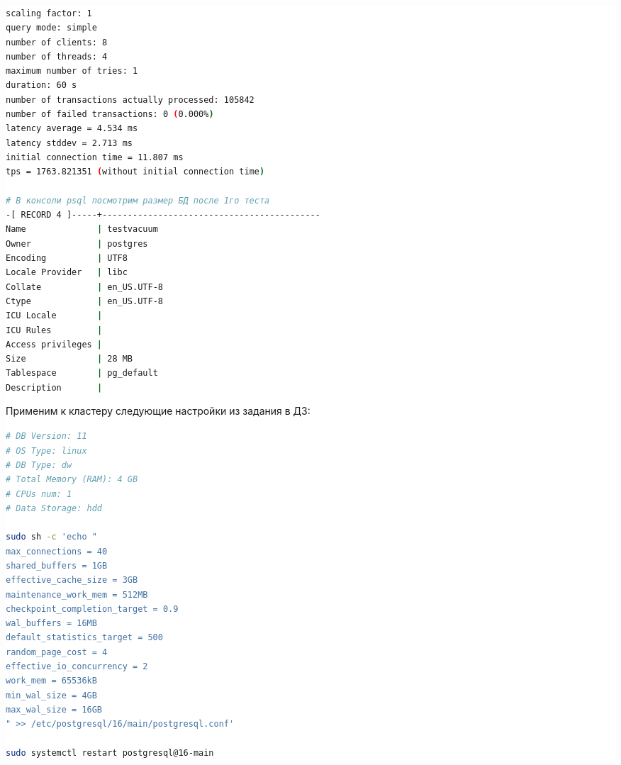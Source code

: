 ```bash
scaling factor: 1
query mode: simple
number of clients: 8
number of threads: 4
maximum number of tries: 1
duration: 60 s
number of transactions actually processed: 105842
number of failed transactions: 0 (0.000%)
latency average = 4.534 ms
latency stddev = 2.713 ms
initial connection time = 11.807 ms
tps = 1763.821351 (without initial connection time)

# В консоли psql посмотрим размер БД после 1го теста
-[ RECORD 4 ]-----+-------------------------------------------
Name              | testvacuum
Owner             | postgres
Encoding          | UTF8
Locale Provider   | libc
Collate           | en_US.UTF-8
Ctype             | en_US.UTF-8
ICU Locale        |
ICU Rules         |
Access privileges |
Size              | 28 MB
Tablespace        | pg_default
Description       |
```

Применим к кластеру следующие настройки из задания в ДЗ:

```bash
# DB Version: 11
# OS Type: linux
# DB Type: dw
# Total Memory (RAM): 4 GB
# CPUs num: 1
# Data Storage: hdd

sudo sh -c 'echo "
max_connections = 40
shared_buffers = 1GB
effective_cache_size = 3GB
maintenance_work_mem = 512MB
checkpoint_completion_target = 0.9
wal_buffers = 16MB
default_statistics_target = 500
random_page_cost = 4
effective_io_concurrency = 2
work_mem = 65536kB
min_wal_size = 4GB
max_wal_size = 16GB
" >> /etc/postgresql/16/main/postgresql.conf'

sudo systemctl restart postgresql@16-main
```
